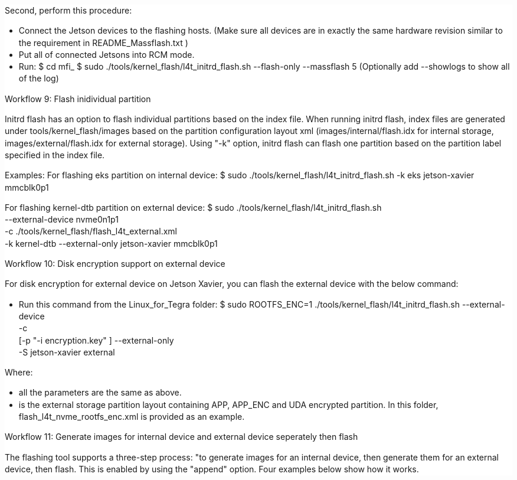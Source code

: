 Second, perform this procedure:
- Connect the Jetson devices to the flashing hosts.
  (Make sure all devices are in exactly the same hardware revision similar to
  the requirement in README_Massflash.txt )
- Put all of connected Jetsons into RCM mode.
- Run:
  $ cd mfi_<target-board>
  $ sudo ./tools/kernel_flash/l4t_initrd_flash.sh --flash-only --massflash 5
  (Optionally add --showlogs to show all of the log)






Workflow 9: Flash inidividual partition

Initrd flash has an option to flash individual partitions based on the index file.
When running initrd flash, index files are generated under tools/kernel_flash/images
based on the partition configuration layout xml (images/internal/flash.idx for internal storage,
images/external/flash.idx for external storage). Using "-k" option, initrd flash can flash one
partition based on the partition label specified in the index file.

Examples:
For flashing eks partition on internal device:
$ sudo ./tools/kernel_flash/l4t_initrd_flash.sh -k eks jetson-xavier mmcblk0p1


For flashing kernel-dtb partition on external device:
$ sudo ./tools/kernel_flash/l4t_initrd_flash.sh \
  --external-device nvme0n1p1 \
  -c ./tools/kernel_flash/flash_l4t_external.xml \
  -k kernel-dtb --external-only jetson-xavier mmcblk0p1


Workflow 10: Disk encryption support on external device

For disk encryption for external device on Jetson Xavier, you can flash the external
device with the below command:

- Run this command from the Linux_for_Tegra folder:
  $ sudo ROOTFS_ENC=1 ./tools/kernel_flash/l4t_initrd_flash.sh --external-device <external-device> \
      -c <external-partition-layout> \
      [-p "-i encryption.key" ] --external-only \
      -S <APP-size> jetson-xavier external

Where:
- all the parameters are the same as above.
- <external-partition-layout> is the external storage partition layout containing
APP, APP_ENC and UDA encrypted partition. In this folder, flash_l4t_nvme_rootfs_enc.xml
is provided as an example.





Workflow 11: Generate images for internal device and external device seperately
then flash

The flashing tool supports a three-step process: "to generate images for an
internal device, then generate them for an external device, then flash.
This is enabled by using the "append" option. Four examples below show how it
works.
